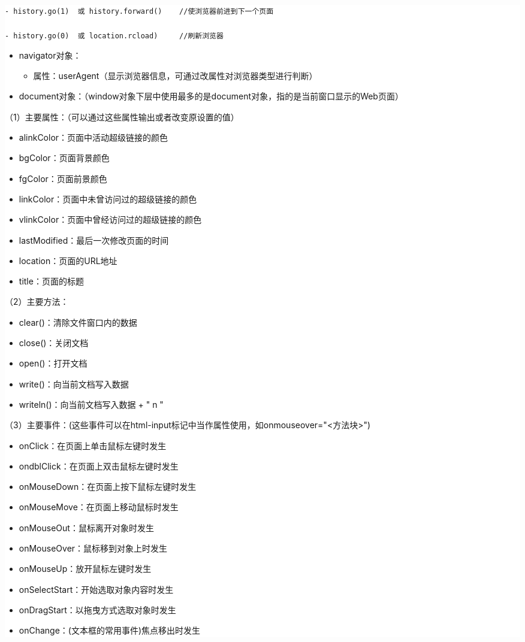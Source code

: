     - history.go(1)  或 history.forward()    //使浏览器前进到下一个页面

    - history.go(0)  或 location.rcload)     //刷新浏览器


-  navigator对象：

    - 属性：userAgent（显示浏览器信息，可通过改属性对浏览器类型进行判断）


-  document对象：（window对象下层中使用最多的是document对象，指的是当前窗口显示的Web页面）


（1）主要属性：（可以通过这些属性输出或者改变原设置的值）

- alinkColor：页面中活动超级链接的颜色

- bgColor：页面背景颜色

- fgColor：页面前景颜色

- linkColor：页面中未曾访问过的超级链接的颜色

- vlinkColor：页面中曾经访问过的超级链接的颜色

- lastModified：最后一次修改页面的时间

- location：页面的URL地址

- title：页面的标题


（2）主要方法：

- clear()：清除文件窗口内的数据

- close()：关闭文档

- open()：打开文档

- write()：向当前文档写入数据

- writeln()：向当前文档写入数据 + " n "


（3）主要事件：(这些事件可以在html-input标记中当作属性使用，如onmouseover="<方法块>")

- onClick：在页面上单击鼠标左键时发生

- ondblClick：在页面上双击鼠标左键时发生

- onMouseDown：在页面上按下鼠标左键时发生

- onMouseMove：在页面上移动鼠标时发生

- onMouseOut：鼠标离开对象时发生

- onMouseOver：鼠标移到对象上时发生

- onMouseUp：放开鼠标左键时发生

- onSelectStart：开始选取对象内容时发生

- onDragStart：以拖曳方式选取对象时发生

- onChange：(文本框的常用事件)焦点移出时发生

